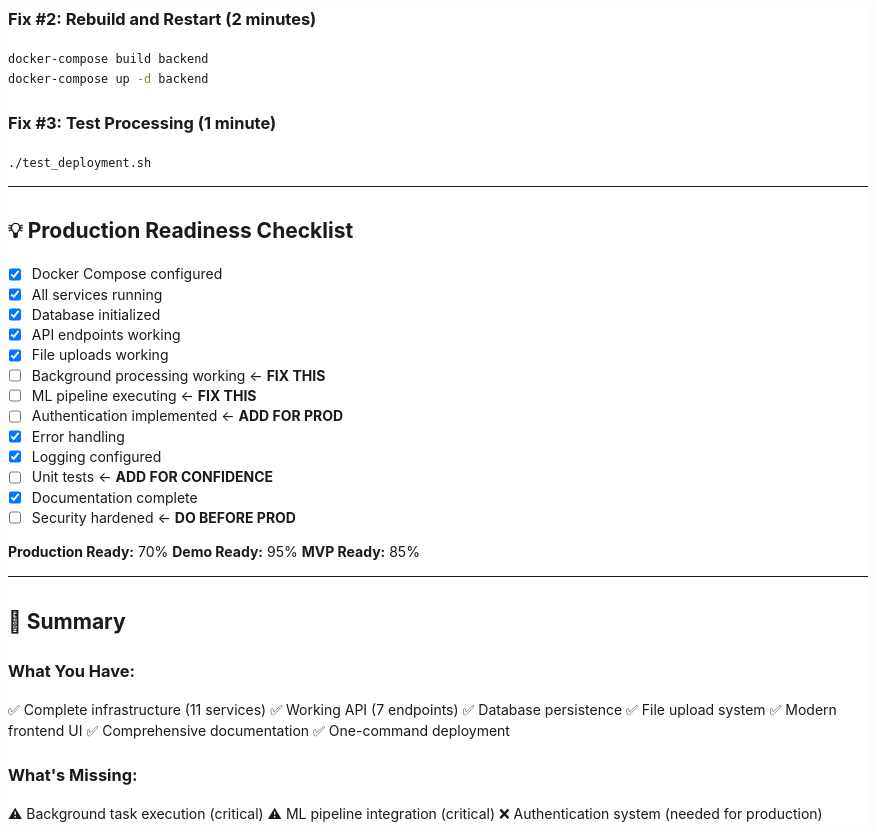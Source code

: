### Fix #2: Rebuild and Restart (2 minutes)
```bash
docker-compose build backend
docker-compose up -d backend
```

### Fix #3: Test Processing (1 minute)
```bash
./test_deployment.sh
```

---

## 💡 Production Readiness Checklist

- [x] Docker Compose configured
- [x] All services running
- [x] Database initialized
- [x] API endpoints working
- [x] File uploads working
- [ ] Background processing working ← **FIX THIS**
- [ ] ML pipeline executing ← **FIX THIS**
- [ ] Authentication implemented ← **ADD FOR PROD**
- [x] Error handling
- [x] Logging configured
- [ ] Unit tests ← **ADD FOR CONFIDENCE**
- [x] Documentation complete
- [ ] Security hardened ← **DO BEFORE PROD**

**Production Ready:** 70%
**Demo Ready:** 95%
**MVP Ready:** 85%

---

## 🎉 Summary

### What You Have:
✅ Complete infrastructure (11 services)
✅ Working API (7 endpoints)
✅ Database persistence
✅ File upload system
✅ Modern frontend UI
✅ Comprehensive documentation
✅ One-command deployment

### What's Missing:
⚠️ Background task execution (critical)
⚠️ ML pipeline integration (critical)
❌ Authentication system (needed for production)
